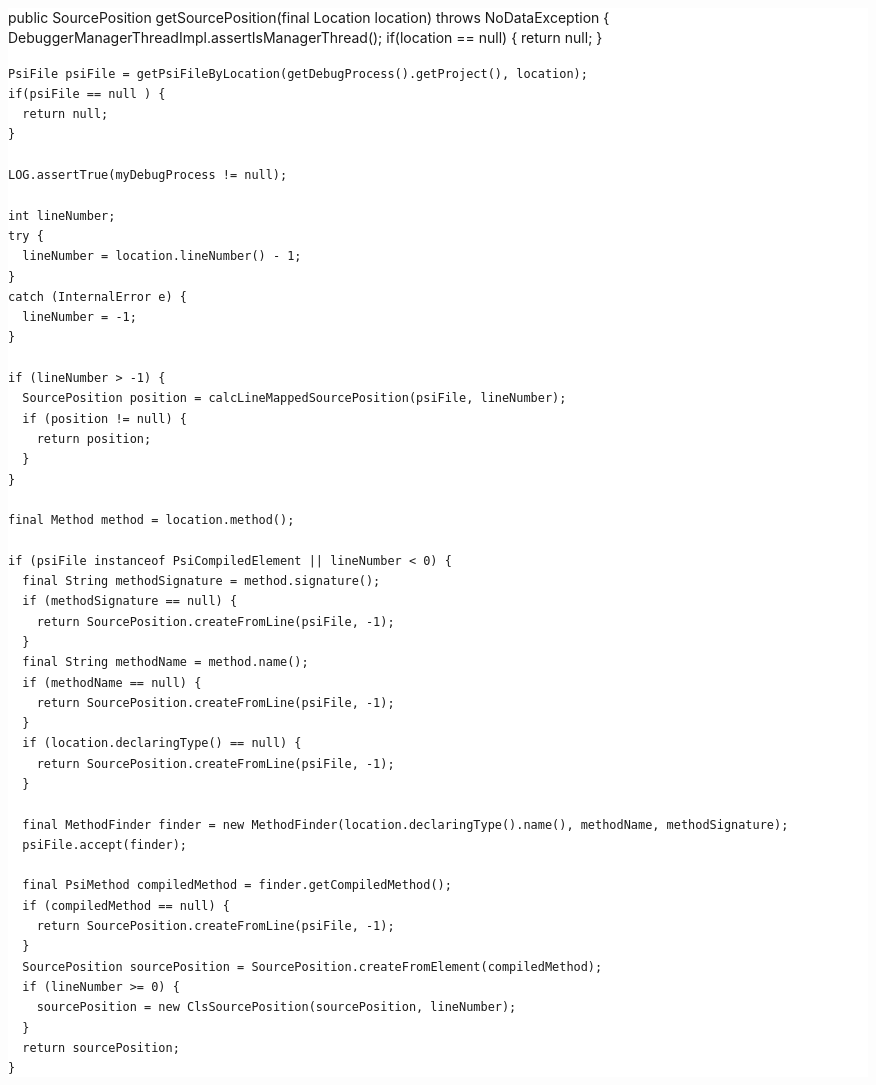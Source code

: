   public SourcePosition getSourcePosition(final Location location) throws NoDataException {
    DebuggerManagerThreadImpl.assertIsManagerThread();
    if(location == null) {
      return null;
    }

    PsiFile psiFile = getPsiFileByLocation(getDebugProcess().getProject(), location);
    if(psiFile == null ) {
      return null;
    }

    LOG.assertTrue(myDebugProcess != null);

    int lineNumber;
    try {
      lineNumber = location.lineNumber() - 1;
    }
    catch (InternalError e) {
      lineNumber = -1;
    }

    if (lineNumber > -1) {
      SourcePosition position = calcLineMappedSourcePosition(psiFile, lineNumber);
      if (position != null) {
        return position;
      }
    }

    final Method method = location.method();

    if (psiFile instanceof PsiCompiledElement || lineNumber < 0) {
      final String methodSignature = method.signature();
      if (methodSignature == null) {
        return SourcePosition.createFromLine(psiFile, -1);
      }
      final String methodName = method.name();
      if (methodName == null) {
        return SourcePosition.createFromLine(psiFile, -1);
      }
      if (location.declaringType() == null) {
        return SourcePosition.createFromLine(psiFile, -1);
      }

      final MethodFinder finder = new MethodFinder(location.declaringType().name(), methodName, methodSignature);
      psiFile.accept(finder);

      final PsiMethod compiledMethod = finder.getCompiledMethod();
      if (compiledMethod == null) {
        return SourcePosition.createFromLine(psiFile, -1);
      }
      SourcePosition sourcePosition = SourcePosition.createFromElement(compiledMethod);
      if (lineNumber >= 0) {
        sourcePosition = new ClsSourcePosition(sourcePosition, lineNumber);
      }
      return sourcePosition;
    }
